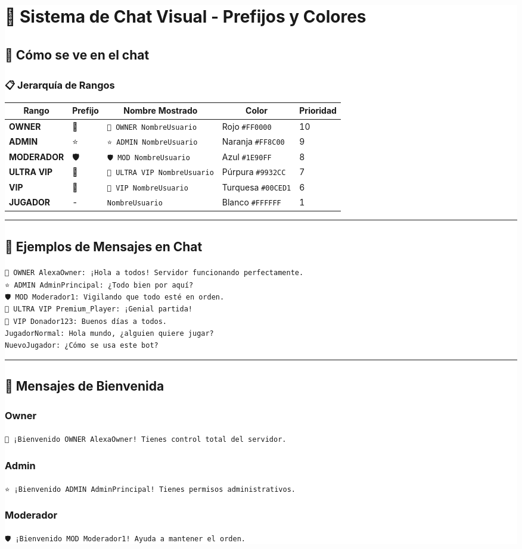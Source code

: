 # 💬 Sistema de Chat Visual - Prefijos y Colores

## 🎨 Cómo se ve en el chat

### 📋 Jerarquía de Rangos

| Rango | Prefijo | Nombre Mostrado | Color | Prioridad |
|-------|---------|-----------------|-------|-----------|
| **OWNER** | 👑 | `👑 OWNER NombreUsuario` | Rojo `#FF0000` | 10 |
| **ADMIN** | ⭐ | `⭐ ADMIN NombreUsuario` | Naranja `#FF8C00` | 9 |
| **MODERADOR** | 🛡️ | `🛡️ MOD NombreUsuario` | Azul `#1E90FF` | 8 |
| **ULTRA VIP** | 👑 | `👑 ULTRA VIP NombreUsuario` | Púrpura `#9932CC` | 7 |
| **VIP** | 💎 | `💎 VIP NombreUsuario` | Turquesa `#00CED1` | 6 |
| **JUGADOR** | - | `NombreUsuario` | Blanco `#FFFFFF` | 1 |

---

## 💬 Ejemplos de Mensajes en Chat

```
👑 OWNER AlexaOwner: ¡Hola a todos! Servidor funcionando perfectamente.
⭐ ADMIN AdminPrincipal: ¿Todo bien por aquí?
🛡️ MOD Moderador1: Vigilando que todo esté en orden.
👑 ULTRA VIP Premium_Player: ¡Genial partida!
💎 VIP Donador123: Buenos días a todos.
JugadorNormal: Hola mundo, ¿alguien quiere jugar?
NuevoJugador: ¿Cómo se usa este bot?
```

---

## 🎉 Mensajes de Bienvenida

### Owner
```
👑 ¡Bienvenido OWNER AlexaOwner! Tienes control total del servidor.
```

### Admin
```
⭐ ¡Bienvenido ADMIN AdminPrincipal! Tienes permisos administrativos.
```

### Moderador
```
🛡️ ¡Bienvenido MOD Moderador1! Ayuda a mantener el orden.
```
